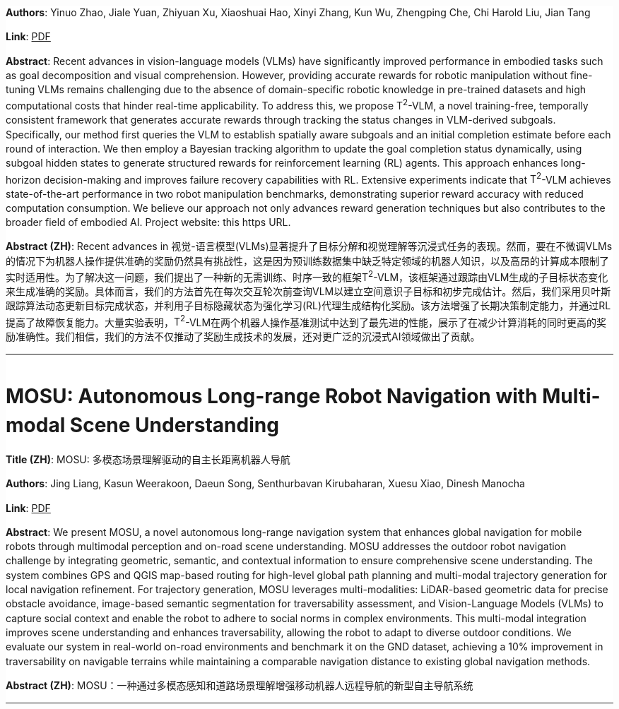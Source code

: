 **Authors**: Yinuo Zhao, Jiale Yuan, Zhiyuan Xu, Xiaoshuai Hao, Xinyi Zhang, Kun Wu, Zhengping Che, Chi Harold Liu, Jian Tang  

**Link**: [PDF](https://arxiv.org/pdf/2507.04789)  

**Abstract**: Recent advances in vision-language models (VLMs) have significantly improved performance in embodied tasks such as goal decomposition and visual comprehension. However, providing accurate rewards for robotic manipulation without fine-tuning VLMs remains challenging due to the absence of domain-specific robotic knowledge in pre-trained datasets and high computational costs that hinder real-time applicability. To address this, we propose $\mathrm{T}^2$-VLM, a novel training-free, temporally consistent framework that generates accurate rewards through tracking the status changes in VLM-derived subgoals. Specifically, our method first queries the VLM to establish spatially aware subgoals and an initial completion estimate before each round of interaction. We then employ a Bayesian tracking algorithm to update the goal completion status dynamically, using subgoal hidden states to generate structured rewards for reinforcement learning (RL) agents. This approach enhances long-horizon decision-making and improves failure recovery capabilities with RL. Extensive experiments indicate that $\mathrm{T}^2$-VLM achieves state-of-the-art performance in two robot manipulation benchmarks, demonstrating superior reward accuracy with reduced computation consumption. We believe our approach not only advances reward generation techniques but also contributes to the broader field of embodied AI. Project website: this https URL. 

**Abstract (ZH)**: Recent advances in 视觉-语言模型(VLMs)显著提升了目标分解和视觉理解等沉浸式任务的表现。然而，要在不微调VLMs的情况下为机器人操作提供准确的奖励仍然具有挑战性，这是因为预训练数据集中缺乏特定领域的机器人知识，以及高昂的计算成本限制了实时适用性。为了解决这一问题，我们提出了一种新的无需训练、时序一致的框架$\mathrm{T}^2$-VLM，该框架通过跟踪由VLM生成的子目标状态变化来生成准确的奖励。具体而言，我们的方法首先在每次交互轮次前查询VLM以建立空间意识子目标和初步完成估计。然后，我们采用贝叶斯跟踪算法动态更新目标完成状态，并利用子目标隐藏状态为强化学习(RL)代理生成结构化奖励。该方法增强了长期决策制定能力，并通过RL提高了故障恢复能力。大量实验表明，$\mathrm{T}^2$-VLM在两个机器人操作基准测试中达到了最先进的性能，展示了在减少计算消耗的同时更高的奖励准确性。我们相信，我们的方法不仅推动了奖励生成技术的发展，还对更广泛的沉浸式AI领域做出了贡献。 

---
# MOSU: Autonomous Long-range Robot Navigation with Multi-modal Scene Understanding 

**Title (ZH)**: MOSU: 多模态场景理解驱动的自主长距离机器人导航 

**Authors**: Jing Liang, Kasun Weerakoon, Daeun Song, Senthurbavan Kirubaharan, Xuesu Xiao, Dinesh Manocha  

**Link**: [PDF](https://arxiv.org/pdf/2507.04686)  

**Abstract**: We present MOSU, a novel autonomous long-range navigation system that enhances global navigation for mobile robots through multimodal perception and on-road scene understanding. MOSU addresses the outdoor robot navigation challenge by integrating geometric, semantic, and contextual information to ensure comprehensive scene understanding. The system combines GPS and QGIS map-based routing for high-level global path planning and multi-modal trajectory generation for local navigation refinement. For trajectory generation, MOSU leverages multi-modalities: LiDAR-based geometric data for precise obstacle avoidance, image-based semantic segmentation for traversability assessment, and Vision-Language Models (VLMs) to capture social context and enable the robot to adhere to social norms in complex environments. This multi-modal integration improves scene understanding and enhances traversability, allowing the robot to adapt to diverse outdoor conditions. We evaluate our system in real-world on-road environments and benchmark it on the GND dataset, achieving a 10% improvement in traversability on navigable terrains while maintaining a comparable navigation distance to existing global navigation methods. 

**Abstract (ZH)**: MOSU：一种通过多模态感知和道路场景理解增强移动机器人远程导航的新型自主导航系统 

---